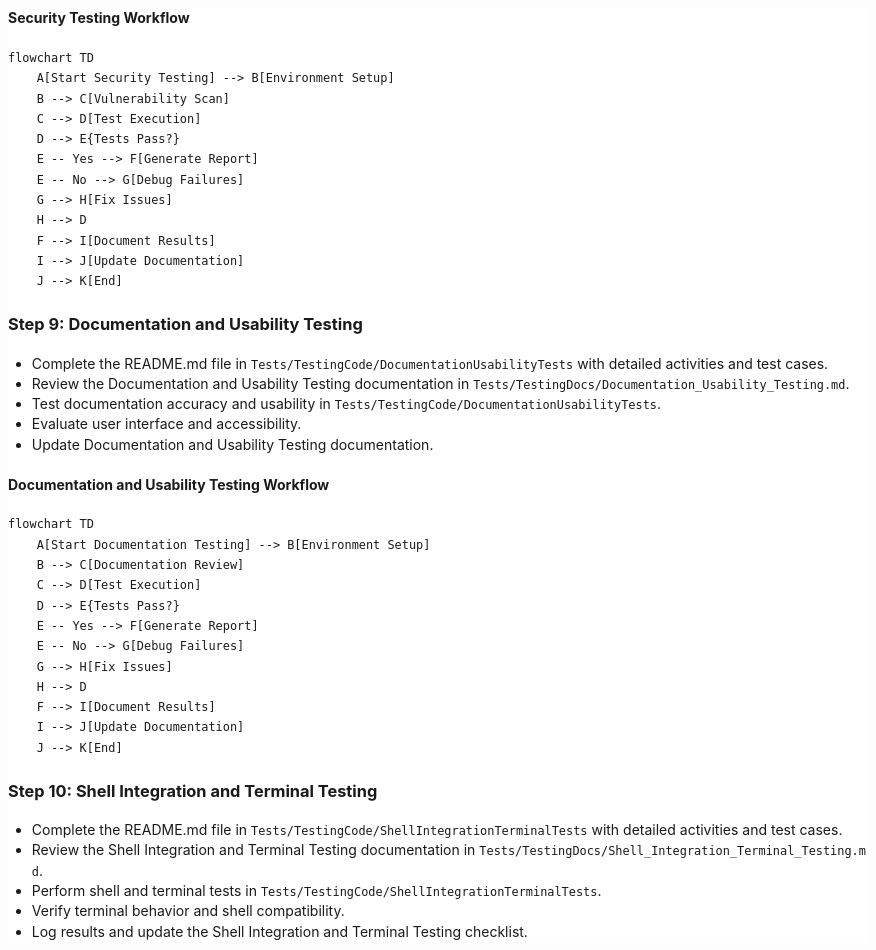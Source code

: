 #### Security Testing Workflow

```mermaid
flowchart TD
    A[Start Security Testing] --> B[Environment Setup]
    B --> C[Vulnerability Scan]
    C --> D[Test Execution]
    D --> E{Tests Pass?}
    E -- Yes --> F[Generate Report]
    E -- No --> G[Debug Failures]
    G --> H[Fix Issues]
    H --> D
    F --> I[Document Results]
    I --> J[Update Documentation]
    J --> K[End]
```

### Step 9: Documentation and Usability Testing

- Complete the README.md file in `Tests/TestingCode/DocumentationUsabilityTests` with detailed activities and test cases.
- Review the Documentation and Usability Testing documentation in `Tests/TestingDocs/Documentation_Usability_Testing.md`.
- Test documentation accuracy and usability in `Tests/TestingCode/DocumentationUsabilityTests`.
- Evaluate user interface and accessibility.
- Update Documentation and Usability Testing documentation.

#### Documentation and Usability Testing Workflow

```mermaid
flowchart TD
    A[Start Documentation Testing] --> B[Environment Setup]
    B --> C[Documentation Review]
    C --> D[Test Execution]
    D --> E{Tests Pass?}
    E -- Yes --> F[Generate Report]
    E -- No --> G[Debug Failures]
    G --> H[Fix Issues]
    H --> D
    F --> I[Document Results]
    I --> J[Update Documentation]
    J --> K[End]
```

### Step 10: Shell Integration and Terminal Testing

- Complete the README.md file in `Tests/TestingCode/ShellIntegrationTerminalTests` with detailed activities and test cases.
- Review the Shell Integration and Terminal Testing documentation in `Tests/TestingDocs/Shell_Integration_Terminal_Testing.md`.
- Perform shell and terminal tests in `Tests/TestingCode/ShellIntegrationTerminalTests`.
- Verify terminal behavior and shell compatibility.
- Log results and update the Shell Integration and Terminal Testing checklist.
